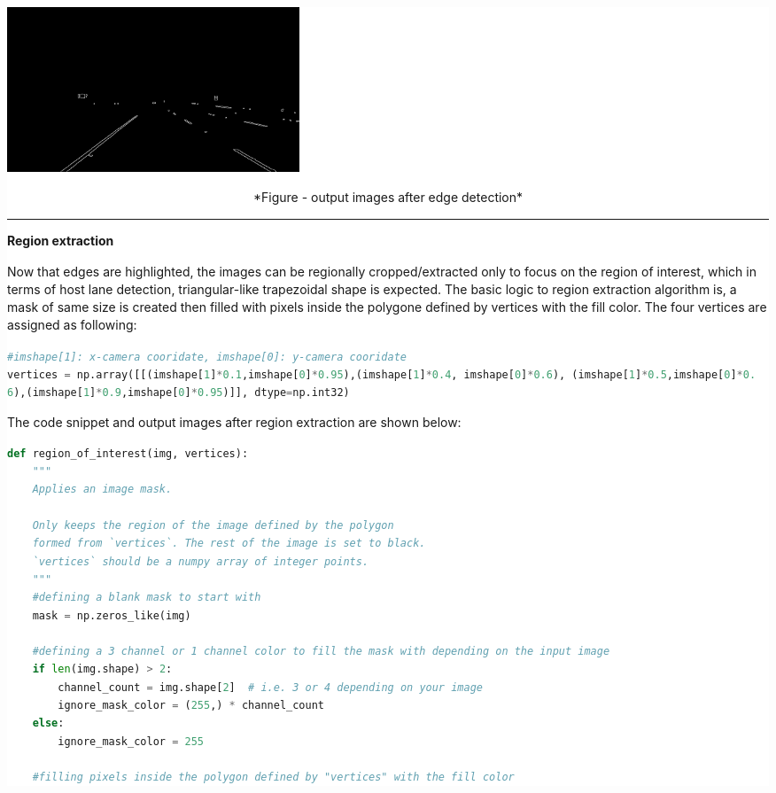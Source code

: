 <img src="test_images_output/canny/cannyImg_whiteCarLaneSwitch.jpg" width="330"/> 
<p align="center">
    *Figure - output images after edge detection*
</p>

---
**Region extraction**

Now that edges are highlighted, the images can be regionally cropped/extracted only to focus on the region of interest, which in terms of host lane detection, triangular-like trapezoidal shape is expected. The basic logic to region extraction algorithm is, a mask of same size is created then filled with pixels inside the polygone defined by vertices with the fill color. The four vertices are assigned as following: <p>
    
```python
#imshape[1]: x-camera cooridate, imshape[0]: y-camera cooridate
vertices = np.array([[(imshape[1]*0.1,imshape[0]*0.95),(imshape[1]*0.4, imshape[0]*0.6), (imshape[1]*0.5,imshape[0]*0.6),(imshape[1]*0.9,imshape[0]*0.95)]], dtype=np.int32)
```

 The code snippet and output images after region extraction are shown below: <p>

```python
def region_of_interest(img, vertices):
    """
    Applies an image mask.
    
    Only keeps the region of the image defined by the polygon
    formed from `vertices`. The rest of the image is set to black.
    `vertices` should be a numpy array of integer points.
    """
    #defining a blank mask to start with
    mask = np.zeros_like(img)   

    #defining a 3 channel or 1 channel color to fill the mask with depending on the input image
    if len(img.shape) > 2:
        channel_count = img.shape[2]  # i.e. 3 or 4 depending on your image
        ignore_mask_color = (255,) * channel_count
    else:
        ignore_mask_color = 255
        
    #filling pixels inside the polygon defined by "vertices" with the fill color    
```